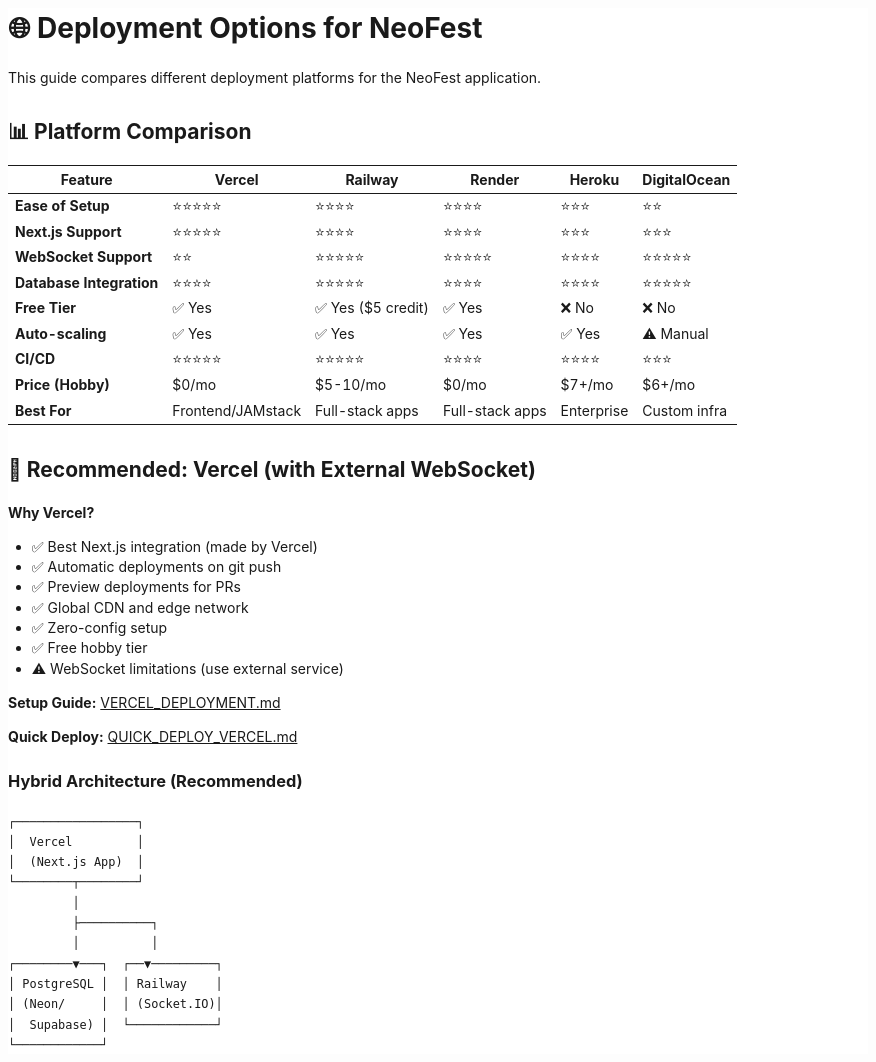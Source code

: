 # 🌐 Deployment Options for NeoFest

This guide compares different deployment platforms for the NeoFest application.

## 📊 Platform Comparison

| Feature | Vercel | Railway | Render | Heroku | DigitalOcean |
|---------|--------|---------|--------|--------|--------------|
| **Ease of Setup** | ⭐⭐⭐⭐⭐ | ⭐⭐⭐⭐ | ⭐⭐⭐⭐ | ⭐⭐⭐ | ⭐⭐ |
| **Next.js Support** | ⭐⭐⭐⭐⭐ | ⭐⭐⭐⭐ | ⭐⭐⭐⭐ | ⭐⭐⭐ | ⭐⭐⭐ |
| **WebSocket Support** | ⭐⭐ | ⭐⭐⭐⭐⭐ | ⭐⭐⭐⭐⭐ | ⭐⭐⭐⭐ | ⭐⭐⭐⭐⭐ |
| **Database Integration** | ⭐⭐⭐⭐ | ⭐⭐⭐⭐⭐ | ⭐⭐⭐⭐ | ⭐⭐⭐⭐ | ⭐⭐⭐⭐⭐ |
| **Free Tier** | ✅ Yes | ✅ Yes ($5 credit) | ✅ Yes | ❌ No | ❌ No |
| **Auto-scaling** | ✅ Yes | ✅ Yes | ✅ Yes | ✅ Yes | ⚠️ Manual |
| **CI/CD** | ⭐⭐⭐⭐⭐ | ⭐⭐⭐⭐⭐ | ⭐⭐⭐⭐ | ⭐⭐⭐⭐ | ⭐⭐⭐ |
| **Price (Hobby)** | $0/mo | $5-10/mo | $0/mo | $7+/mo | $6+/mo |
| **Best For** | Frontend/JAMstack | Full-stack apps | Full-stack apps | Enterprise | Custom infra |

## 🎯 Recommended: Vercel (with External WebSocket)

**Why Vercel?**
- ✅ Best Next.js integration (made by Vercel)
- ✅ Automatic deployments on git push
- ✅ Preview deployments for PRs
- ✅ Global CDN and edge network
- ✅ Zero-config setup
- ✅ Free hobby tier
- ⚠️ WebSocket limitations (use external service)

**Setup Guide:** [VERCEL_DEPLOYMENT.md](./VERCEL_DEPLOYMENT.md)

**Quick Deploy:** [QUICK_DEPLOY_VERCEL.md](./QUICK_DEPLOY_VERCEL.md)

### Hybrid Architecture (Recommended)

```
┌─────────────────┐
│  Vercel         │
│  (Next.js App)  │
└────────┬────────┘
         │
         ├──────────┐
         │          │
┌────────▼───┐  ┌──▼─────────┐
│ PostgreSQL │  │ Railway    │
│ (Neon/     │  │ (Socket.IO)│
│  Supabase) │  └────────────┘
└────────────┘
```
